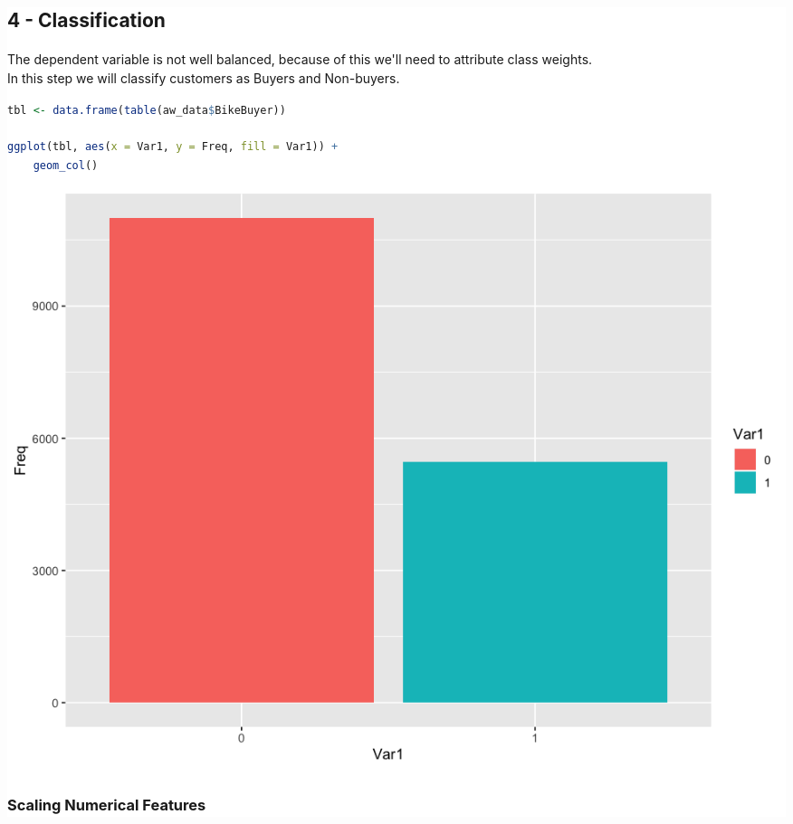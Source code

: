 ## 4 - Classification<a class='anchor' id='classf'></a>

The dependent variable is not well balanced, because of this we'll need to attribute class weights.<br>
In this step we will classify customers as Buyers and Non-buyers.


```R
tbl <- data.frame(table(aw_data$BikeBuyer))

ggplot(tbl, aes(x = Var1, y = Freq, fill = Var1)) +
    geom_col()
```


![png](output_63_0.png)


### Scaling Numerical Features


